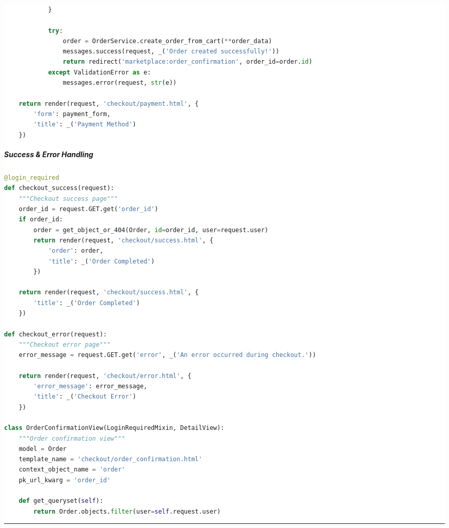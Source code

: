 ```python
            }
            
            try:
                order = OrderService.create_order_from_cart(**order_data)
                messages.success(request, _('Order created successfully!'))
                return redirect('marketplace:order_confirmation', order_id=order.id)
            except ValidationError as e:
                messages.error(request, str(e))
    
    return render(request, 'checkout/payment.html', {
        'form': payment_form,
        'title': _('Payment Method')
    })
```

##### Success & Error Handling
```python
@login_required
def checkout_success(request):
    """Checkout success page"""
    order_id = request.GET.get('order_id')
    if order_id:
        order = get_object_or_404(Order, id=order_id, user=request.user)
        return render(request, 'checkout/success.html', {
            'order': order,
            'title': _('Order Completed')
        })
    
    return render(request, 'checkout/success.html', {
        'title': _('Order Completed')
    })

def checkout_error(request):
    """Checkout error page"""
    error_message = request.GET.get('error', _('An error occurred during checkout.'))
    
    return render(request, 'checkout/error.html', {
        'error_message': error_message,
        'title': _('Checkout Error')
    })

class OrderConfirmationView(LoginRequiredMixin, DetailView):
    """Order confirmation view"""
    model = Order
    template_name = 'checkout/order_confirmation.html'
    context_object_name = 'order'
    pk_url_kwarg = 'order_id'
    
    def get_queryset(self):
        return Order.objects.filter(user=self.request.user)
```

---